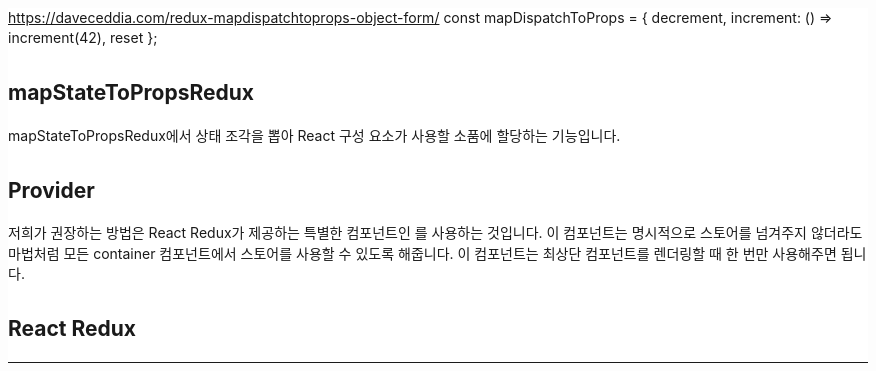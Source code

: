 https://daveceddia.com/redux-mapdispatchtoprops-object-form/
const mapDispatchToProps = {
decrement,
increment: () => increment(42),
reset
};

## mapStateToPropsRedux

mapStateToPropsRedux에서 상태 조각을 뽑아 React 구성 요소가 사용할 소품에 할당하는 기능입니다.

## Provider

저희가 권장하는 방법은 React Redux가 제공하는 특별한 컴포넌트인 <Provider>를 사용하는 것입니다. 이 컴포넌트는 명시적으로 스토어를 넘겨주지 않더라도 마법처럼 모든 container 컴포넌트에서 스토어를 사용할 수 있도록 해줍니다. 이 컴포넌트는 최상단 컴포넌트를 렌더링할 때 한 번만 사용해주면 됩니다.

## React Redux

---

